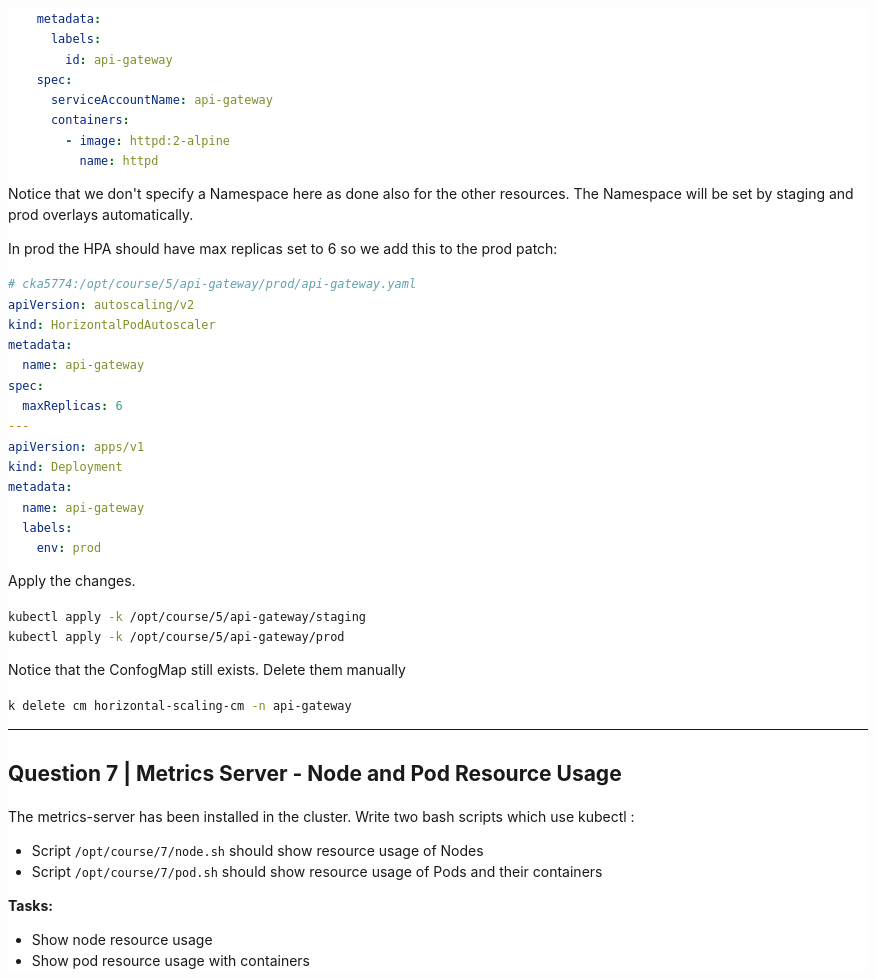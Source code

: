 ```yaml
    metadata:
      labels:
        id: api-gateway
    spec:
      serviceAccountName: api-gateway
      containers:
        - image: httpd:2-alpine
          name: httpd
```
Notice that we don't specify a Namespace here as done also for the other resources. The Namespace will be set by staging and prod overlays automatically.


In prod the HPA should have max replicas set to 6 so we add this to the prod patch:
```yaml
# cka5774:/opt/course/5/api-gateway/prod/api-gateway.yaml
apiVersion: autoscaling/v2
kind: HorizontalPodAutoscaler
metadata:
  name: api-gateway
spec:
  maxReplicas: 6
---
apiVersion: apps/v1
kind: Deployment
metadata:
  name: api-gateway
  labels:
    env: prod
```


Apply the changes.
```bash
kubectl apply -k /opt/course/5/api-gateway/staging
kubectl apply -k /opt/course/5/api-gateway/prod
```

Notice that the ConfogMap still exists. Delete them manually
```bash
k delete cm horizontal-scaling-cm -n api-gateway
```
---

## Question 7 | Metrics Server - Node and Pod Resource Usage

The metrics-server has been installed in the cluster. Write two bash scripts which use kubectl :
- Script `/opt/course/7/node.sh` should show resource usage of Nodes
- Script `/opt/course/7/pod.sh` should show resource usage of Pods and their containers

**Tasks:**
- Show node resource usage
- Show pod resource usage with containers
